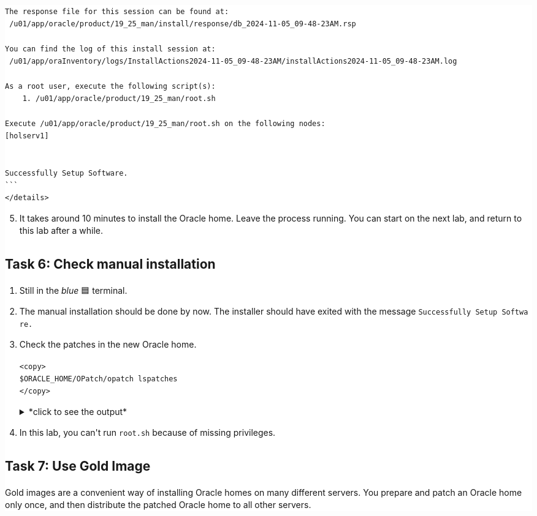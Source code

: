     The response file for this session can be found at:
     /u01/app/oracle/product/19_25_man/install/response/db_2024-11-05_09-48-23AM.rsp
    
    You can find the log of this install session at:
     /u01/app/oraInventory/logs/InstallActions2024-11-05_09-48-23AM/installActions2024-11-05_09-48-23AM.log
    
    As a root user, execute the following script(s):
    	1. /u01/app/oracle/product/19_25_man/root.sh
    
    Execute /u01/app/oracle/product/19_25_man/root.sh on the following nodes:
    [holserv1]
    
    
    Successfully Setup Software.
    ```
    </details>  

5. It takes around 10 minutes to install the Oracle home. Leave the process running. You can start on the next lab, and return to this lab after a while.

## Task 6: Check manual installation

1. Still in the *blue* 🟦 terminal. 

2. The manual installation should be done by now. The installer should have exited with the message `Successfully Setup Software.`

3. Check the patches in the new Oracle home.

    ```
    <copy>
    $ORACLE_HOME/OPatch/opatch lspatches
    </copy>
    ```

    <details>
    <summary>*click to see the output*</summary>
    ``` text
    $ $ORACLE_HOME/OPatch/opatch lspatches
    29213893;DBMS_STATS FAILING WITH ERROR ORA-01422 WHEN GATHERING STATS FOR USER$ TABLE
    36878697;OJVM RELEASE UPDATE: 19.25.0.0.241015 (36878697)
    37056207;DATAPUMP BUNDLE PATCH 19.25.0.0.0
    36912597;Database Release Update : 19.25.0.0.241015 (36912597)
    29585399;OCW RELEASE UPDATE 19.3.0.0.0 (29585399)
    
    OPatch succeeded.
    ```
    </details> 

4. In this lab, you can't run `root.sh` because of missing privileges. 


## Task 7: Use Gold Image

Gold images are a convenient way of installing Oracle homes on many different servers. You prepare and patch an Oracle home only once, and then distribute the patched Oracle home to all other servers.
